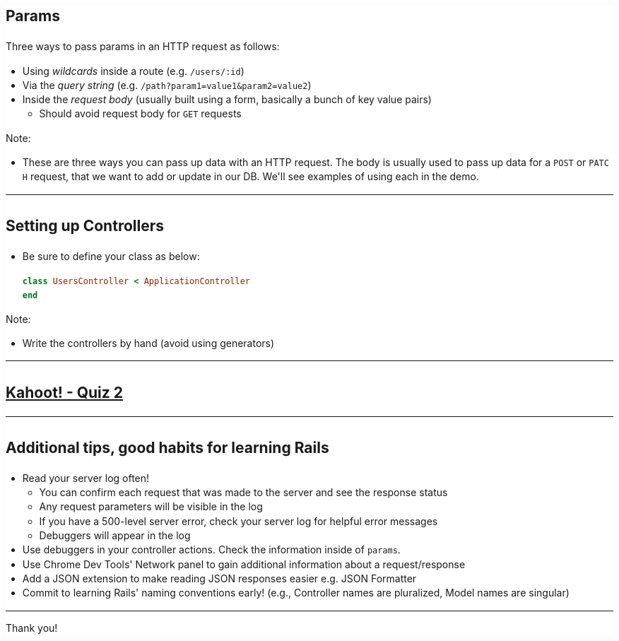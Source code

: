 ## Params

Three ways to pass params in an HTTP request as follows:

* Using _wildcards_ inside a route (e.g. `/users/:id`)
* Via the _query string_ (e.g. `/path?param1=value1&param2=value2`)
* Inside the _request body_ (usually built using a form, basically a bunch of key value pairs)
  * Should avoid request body for `GET` requests

Note:
+ These are three ways you can pass up data with an HTTP request. The body is usually used to pass up data for a `POST` or `PATCH` request, that we want to add or update in our DB. We'll see examples of using each in the demo. 

---

## Setting up Controllers

* Be sure to define your class as below:
  ```rb
  class UsersController < ApplicationController
  end
  ```

Note:

+ Write the controllers by hand (avoid using generators)

---

## [Kahoot! - Quiz 2](https://play.kahoot.it/v2/?quizId=ebd33304-5eda-4b98-aca5-ccd4bddf677c)

---

## Additional tips, good habits for learning Rails

* Read your server log often!
    - You can confirm each request that was made to the server and see the response status
    - Any request parameters will be visible in the log
    - If you have a 500-level server error, check your server log for helpful error messages
    - Debuggers will appear in the log
* Use debuggers in your controller actions. Check the information inside of `params`.
* Use Chrome Dev Tools' Network panel to gain additional information about a request/response
* Add a JSON extension to make reading JSON responses easier e.g. JSON Formatter
* Commit to learning Rails' naming conventions early! (e.g., Controller names are pluralized, Model names are singular)

---

Thank you! 
